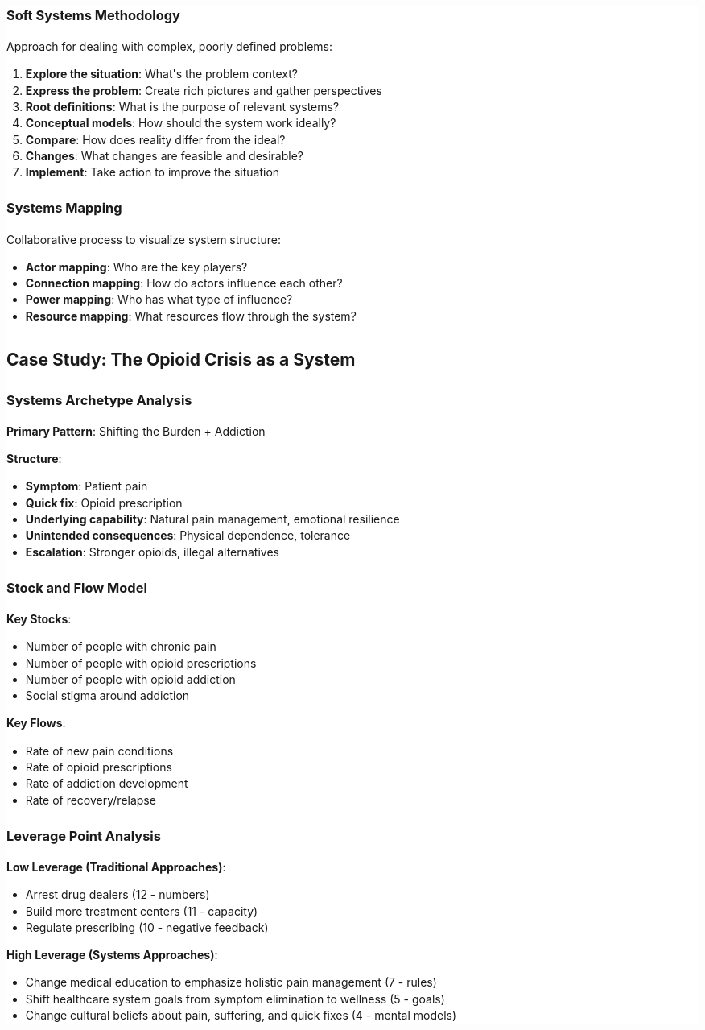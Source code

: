 ### Soft Systems Methodology
Approach for dealing with complex, poorly defined problems:
1. **Explore the situation**: What's the problem context?
2. **Express the problem**: Create rich pictures and gather perspectives
3. **Root definitions**: What is the purpose of relevant systems?
4. **Conceptual models**: How should the system work ideally?
5. **Compare**: How does reality differ from the ideal?
6. **Changes**: What changes are feasible and desirable?
7. **Implement**: Take action to improve the situation

### Systems Mapping
Collaborative process to visualize system structure:
- **Actor mapping**: Who are the key players?
- **Connection mapping**: How do actors influence each other?
- **Power mapping**: Who has what type of influence?
- **Resource mapping**: What resources flow through the system?

## Case Study: The Opioid Crisis as a System

### Systems Archetype Analysis
**Primary Pattern**: Shifting the Burden + Addiction

**Structure**:
- **Symptom**: Patient pain
- **Quick fix**: Opioid prescription
- **Underlying capability**: Natural pain management, emotional resilience
- **Unintended consequences**: Physical dependence, tolerance
- **Escalation**: Stronger opioids, illegal alternatives

### Stock and Flow Model
**Key Stocks**:
- Number of people with chronic pain
- Number of people with opioid prescriptions
- Number of people with opioid addiction
- Social stigma around addiction

**Key Flows**:
- Rate of new pain conditions
- Rate of opioid prescriptions
- Rate of addiction development
- Rate of recovery/relapse

### Leverage Point Analysis
**Low Leverage (Traditional Approaches)**:
- Arrest drug dealers (12 - numbers)
- Build more treatment centers (11 - capacity)
- Regulate prescribing (10 - negative feedback)

**High Leverage (Systems Approaches)**:
- Change medical education to emphasize holistic pain management (7 - rules)
- Shift healthcare system goals from symptom elimination to wellness (5 - goals)
- Change cultural beliefs about pain, suffering, and quick fixes (4 - mental models)
